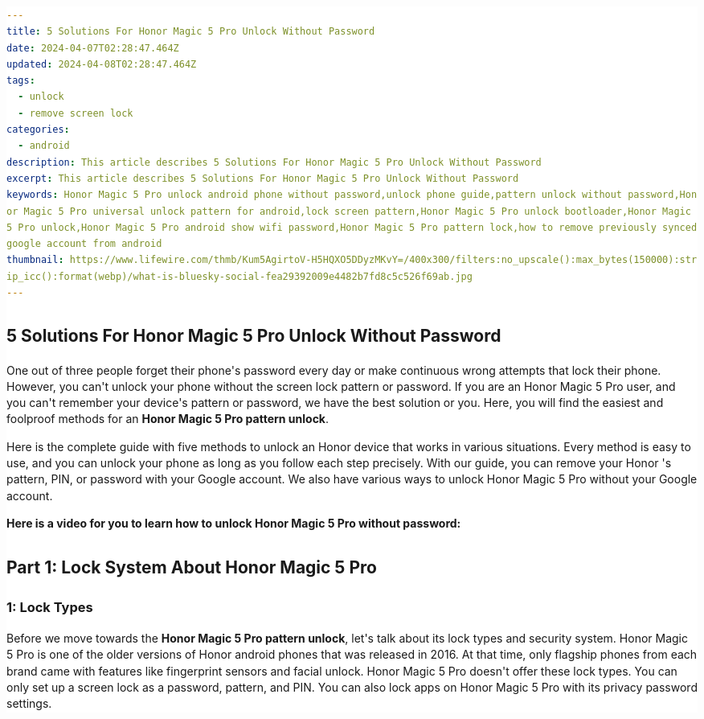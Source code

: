 ```yaml
---
title: 5 Solutions For Honor Magic 5 Pro Unlock Without Password
date: 2024-04-07T02:28:47.464Z
updated: 2024-04-08T02:28:47.464Z
tags: 
  - unlock
  - remove screen lock
categories:
  - android
description: This article describes 5 Solutions For Honor Magic 5 Pro Unlock Without Password
excerpt: This article describes 5 Solutions For Honor Magic 5 Pro Unlock Without Password
keywords: Honor Magic 5 Pro unlock android phone without password,unlock phone guide,pattern unlock without password,Honor Magic 5 Pro universal unlock pattern for android,lock screen pattern,Honor Magic 5 Pro unlock bootloader,Honor Magic 5 Pro unlock,Honor Magic 5 Pro android show wifi password,Honor Magic 5 Pro pattern lock,how to remove previously synced google account from android
thumbnail: https://www.lifewire.com/thmb/Kum5AgirtoV-H5HQXO5DDyzMKvY=/400x300/filters:no_upscale():max_bytes(150000):strip_icc():format(webp)/what-is-bluesky-social-fea29392009e4482b7fd8c5c526f69ab.jpg
---
```


## 5 Solutions For Honor Magic 5 Pro  Unlock Without Password

One out of three people forget their phone's password every day or make continuous wrong attempts that lock their phone. However, you can't unlock your phone without the screen lock pattern or password. If you are an Honor Magic 5 Pro  user, and you can't remember your device's pattern or password, we have the best solution or you. Here, you will find the easiest and foolproof methods for an **Honor Magic 5 Pro  pattern unlock**.

Here is the complete guide with five methods to unlock an Honor  device that works in various situations. Every method is easy to use, and you can unlock your phone as long as you follow each step precisely. With our guide, you can remove your Honor 's pattern, PIN, or password with your Google account. We also have various ways to unlock Honor Magic 5 Pro  without your Google account.

**Here is a video for you to learn how to unlock Honor Magic 5 Pro  without password:**

<iframe width="100%" height="450" src="https://www.youtube.com/embed/PNC9VCRYu18" frameborder="0" allowfullscreen="allowfullscreen"></iframe>


## Part 1: Lock System About Honor Magic 5 Pro  

### 1: Lock Types

Before we move towards the **Honor Magic 5 Pro  pattern unlock**, let's talk about its lock types and security system. Honor Magic 5 Pro  is one of the older versions of Honor  android phones that was released in 2016. At that time, only flagship phones from each brand came with features like fingerprint sensors and facial unlock. Honor Magic 5 Pro  doesn't offer these lock types. You can only set up a screen lock as a password, pattern, and PIN. You can also lock apps on Honor Magic 5 Pro  with its privacy password settings.
